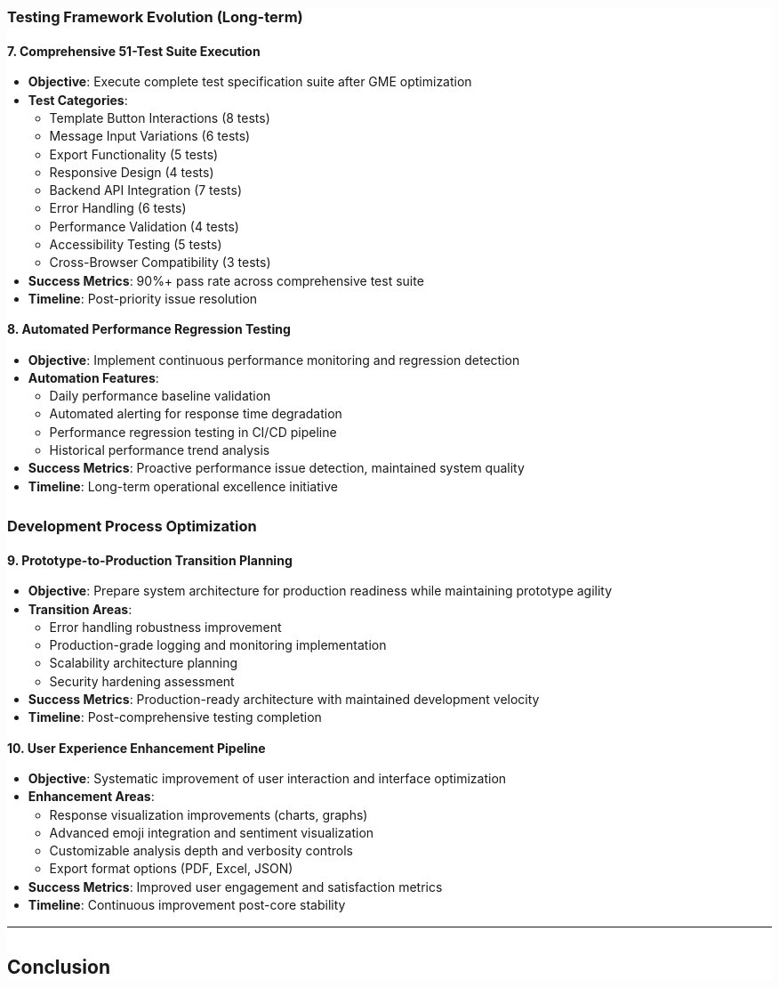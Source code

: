 ### Testing Framework Evolution (Long-term)

**7. Comprehensive 51-Test Suite Execution**
- **Objective**: Execute complete test specification suite after GME optimization
- **Test Categories**:
  - Template Button Interactions (8 tests)
  - Message Input Variations (6 tests)  
  - Export Functionality (5 tests)
  - Responsive Design (4 tests)
  - Backend API Integration (7 tests)
  - Error Handling (6 tests)
  - Performance Validation (4 tests)
  - Accessibility Testing (5 tests)
  - Cross-Browser Compatibility (3 tests)
- **Success Metrics**: 90%+ pass rate across comprehensive test suite
- **Timeline**: Post-priority issue resolution

**8. Automated Performance Regression Testing**
- **Objective**: Implement continuous performance monitoring and regression detection
- **Automation Features**:
  - Daily performance baseline validation
  - Automated alerting for response time degradation
  - Performance regression testing in CI/CD pipeline
  - Historical performance trend analysis
- **Success Metrics**: Proactive performance issue detection, maintained system quality
- **Timeline**: Long-term operational excellence initiative

### Development Process Optimization

**9. Prototype-to-Production Transition Planning**
- **Objective**: Prepare system architecture for production readiness while maintaining prototype agility
- **Transition Areas**:
  - Error handling robustness improvement
  - Production-grade logging and monitoring implementation
  - Scalability architecture planning
  - Security hardening assessment
- **Success Metrics**: Production-ready architecture with maintained development velocity
- **Timeline**: Post-comprehensive testing completion

**10. User Experience Enhancement Pipeline**
- **Objective**: Systematic improvement of user interaction and interface optimization
- **Enhancement Areas**:
  - Response visualization improvements (charts, graphs)
  - Advanced emoji integration and sentiment visualization
  - Customizable analysis depth and verbosity controls
  - Export format options (PDF, Excel, JSON)
- **Success Metrics**: Improved user engagement and satisfaction metrics
- **Timeline**: Continuous improvement post-core stability

---

## Conclusion
